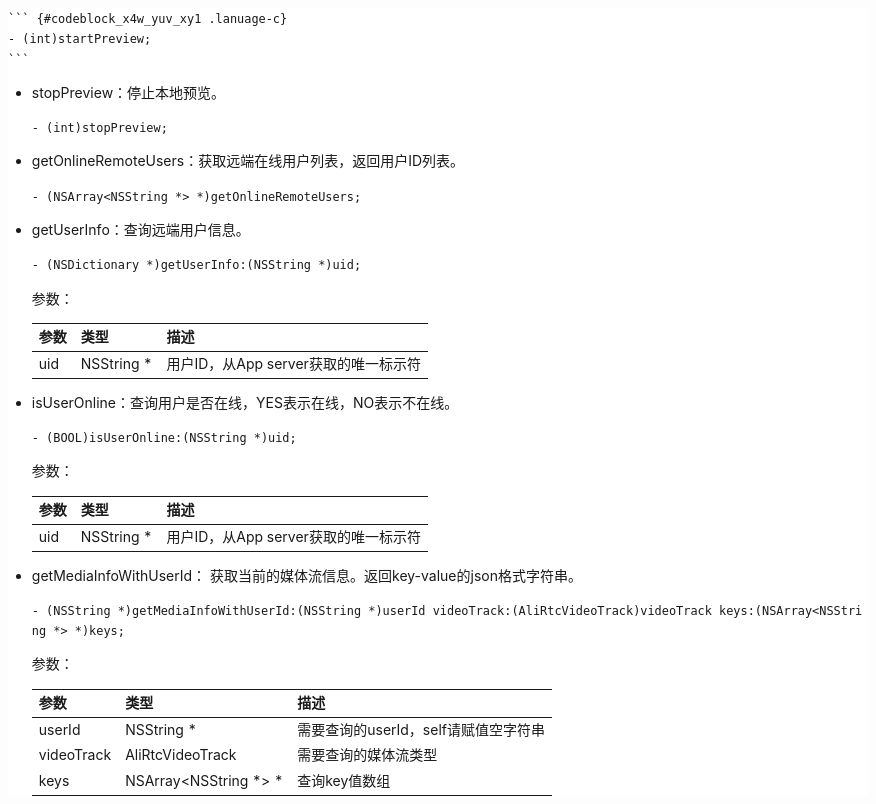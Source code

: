     ``` {#codeblock_x4w_yuv_xy1 .lanuage-c}
    - (int)startPreview;
    ```

-   stopPreview：停止本地预览。

    ``` {#codeblock_s1j_cv4_rsz .lanuage-c}
    - (int)stopPreview;
    ```

-   getOnlineRemoteUsers：获取远端在线用户列表，返回用户ID列表。

    ``` {#codeblock_wpe_u97_vwb .lanuage-c}
    - (NSArray<NSString *> *)getOnlineRemoteUsers;
    ```

-   getUserInfo：查询远端用户信息。

    ``` {#codeblock_tcg_x4l_blj .lanuage-c}
    - (NSDictionary *)getUserInfo:(NSString *)uid;
    ```

    参数：

    |参数|类型|描述|
    |--|--|--|
    |uid|NSString \*|用户ID，从App server获取的唯一标示符|

-   isUserOnline：查询用户是否在线，YES表示在线，NO表示不在线。

    ``` {#codeblock_xqv_190_hpn .lanuage-c}
    - (BOOL)isUserOnline:(NSString *)uid;
    ```

    参数：

    |参数|类型|描述|
    |--|--|--|
    |uid|NSString \*|用户ID，从App server获取的唯一标示符|

-   getMediaInfoWithUserId： 获取当前的媒体流信息。返回key-value的json格式字符串。

    ``` {#codeblock_dai_nqi_nfq .lanuage-c}
    - (NSString *)getMediaInfoWithUserId:(NSString *)userId videoTrack:(AliRtcVideoTrack)videoTrack keys:(NSArray<NSString *> *)keys;
    ```

    参数：

    |参数|类型|描述|
    |--|--|--|
    |userId|NSString \*|需要查询的userId，self请赋值空字符串|
    |videoTrack|AliRtcVideoTrack|需要查询的媒体流类型|
    |keys|NSArray<NSString \*\> \*|查询key值数组|
